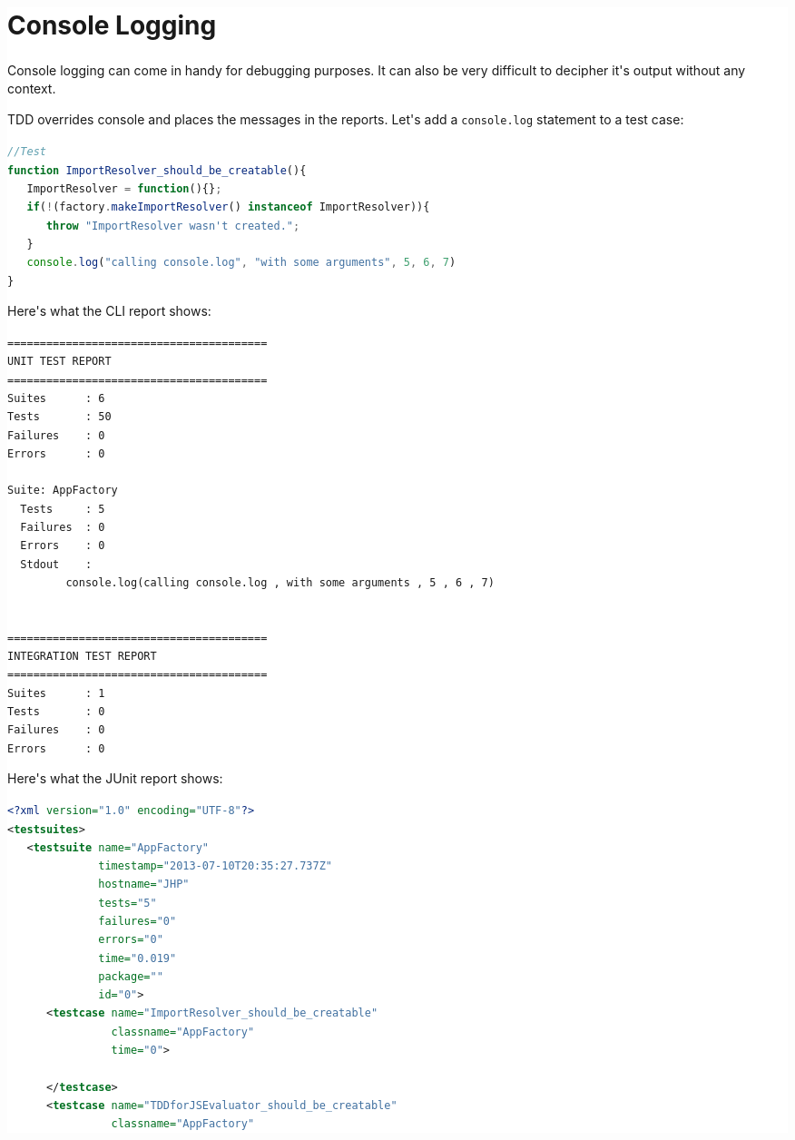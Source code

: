 ```xml
```

Console Logging
==========
Console logging can come in handy for debugging purposes.  It can also be very
difficult to decipher it's output without any context.

TDD overrides console and places the messages in the reports.
Let's add a `console.log` statement to a test case:
```javascript
//Test
function ImportResolver_should_be_creatable(){
   ImportResolver = function(){};
   if(!(factory.makeImportResolver() instanceof ImportResolver)){
      throw "ImportResolver wasn't created.";
   }
   console.log("calling console.log", "with some arguments", 5, 6, 7)
}
```
Here's what the CLI report shows:
```
========================================
UNIT TEST REPORT
========================================
Suites      : 6
Tests       : 50
Failures    : 0
Errors      : 0

Suite: AppFactory
  Tests     : 5
  Failures  : 0
  Errors    : 0
  Stdout    :
         console.log(calling console.log , with some arguments , 5 , 6 , 7)


========================================
INTEGRATION TEST REPORT
========================================
Suites      : 1
Tests       : 0
Failures    : 0
Errors      : 0
```
Here's what the JUnit report shows:
```xml
<?xml version="1.0" encoding="UTF-8"?>
<testsuites>
   <testsuite name="AppFactory"
              timestamp="2013-07-10T20:35:27.737Z"
              hostname="JHP"
              tests="5"
              failures="0"
              errors="0"
              time="0.019"
              package=""
              id="0">
      <testcase name="ImportResolver_should_be_creatable"
                classname="AppFactory"
                time="0">

      </testcase>
      <testcase name="TDDforJSEvaluator_should_be_creatable"
                classname="AppFactory"
```